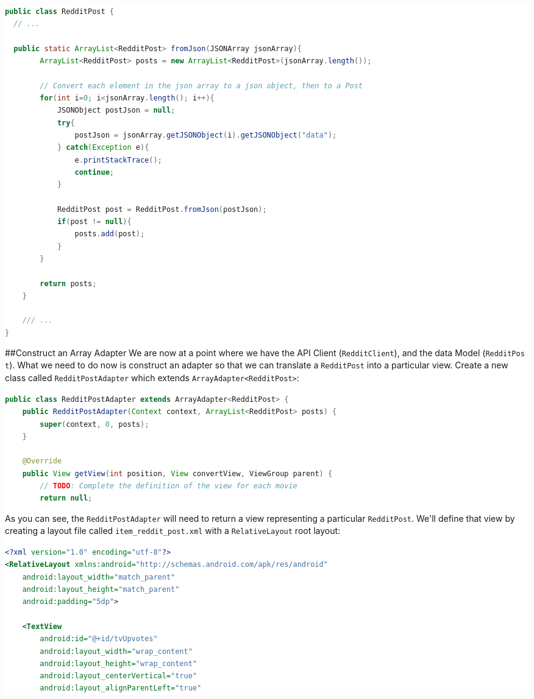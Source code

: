 ```Java
public class RedditPost {
  // ...

  public static ArrayList<RedditPost> fromJson(JSONArray jsonArray){
        ArrayList<RedditPost> posts = new ArrayList<RedditPost>(jsonArray.length());

        // Convert each element in the json array to a json object, then to a Post
        for(int i=0; i<jsonArray.length(); i++){
            JSONObject postJson = null;
            try{
                postJson = jsonArray.getJSONObject(i).getJSONObject("data");
            } catch(Exception e){
                e.printStackTrace();
                continue;
            }

            RedditPost post = RedditPost.fromJson(postJson);
            if(post != null){
                posts.add(post);
            }
        }

        return posts;
    }

    /// ...
}
```

##Construct an Array Adapter
We are now at a point where we have the API Client (`RedditClient`), and the data Model (`RedditPost`). What we need to do now is construct an adapter so that we can translate a `RedditPost` into a particular view. Create a new class called `RedditPostAdapter` which extends `ArrayAdapter<RedditPost>`:

```Java
public class RedditPostAdapter extends ArrayAdapter<RedditPost> {
    public RedditPostAdapter(Context context, ArrayList<RedditPost> posts) {
        super(context, 0, posts);
    }

    @Override
    public View getView(int position, View convertView, ViewGroup parent) {
        // TODO: Complete the definition of the view for each movie
        return null;

```

As you can see, the `RedditPostAdapter` will need to return a view representing a particular `RedditPost`. We'll define that view by creating a layout file called `item_reddit_post.xml` with a `RelativeLayout` root layout:

```xml
<?xml version="1.0" encoding="utf-8"?>
<RelativeLayout xmlns:android="http://schemas.android.com/apk/res/android"
    android:layout_width="match_parent"
    android:layout_height="match_parent"
    android:padding="5dp">

    <TextView
        android:id="@+id/tvUpvotes"
        android:layout_width="wrap_content"
        android:layout_height="wrap_content"
        android:layout_centerVertical="true"
        android:layout_alignParentLeft="true"
```